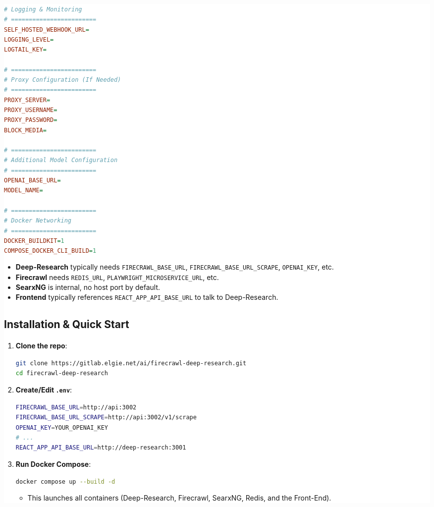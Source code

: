 ```ini
# Logging & Monitoring
# ========================
SELF_HOSTED_WEBHOOK_URL=
LOGGING_LEVEL=
LOGTAIL_KEY=

# ========================
# Proxy Configuration (If Needed)
# ========================
PROXY_SERVER=
PROXY_USERNAME=
PROXY_PASSWORD=
BLOCK_MEDIA=

# ========================
# Additional Model Configuration
# ========================
OPENAI_BASE_URL=
MODEL_NAME=

# ========================
# Docker Networking
# ========================
DOCKER_BUILDKIT=1
COMPOSE_DOCKER_CLI_BUILD=1
```

- **Deep-Research** typically needs `FIRECRAWL_BASE_URL`, `FIRECRAWL_BASE_URL_SCRAPE`, `OPENAI_KEY`, etc.
- **Firecrawl** needs `REDIS_URL`, `PLAYWRIGHT_MICROSERVICE_URL`, etc.
- **SearxNG** is internal, no host port by default.
- **Frontend** typically references `REACT_APP_API_BASE_URL` to talk to Deep-Research.

## Installation & Quick Start

1. **Clone the repo**:
   ```bash
   git clone https://gitlab.elgie.net/ai/firecrawl-deep-research.git
   cd firecrawl-deep-research
   ```

2. **Create/Edit `.env`**:
   ```bash
   FIRECRAWL_BASE_URL=http://api:3002
   FIRECRAWL_BASE_URL_SCRAPE=http://api:3002/v1/scrape
   OPENAI_KEY=YOUR_OPENAI_KEY
   # ...
   REACT_APP_API_BASE_URL=http://deep-research:3001
   ```

3. **Run Docker Compose**:
   ```bash
   docker compose up --build -d
   ```
   - This launches all containers (Deep-Research, Firecrawl, SearxNG, Redis, and the Front-End).
